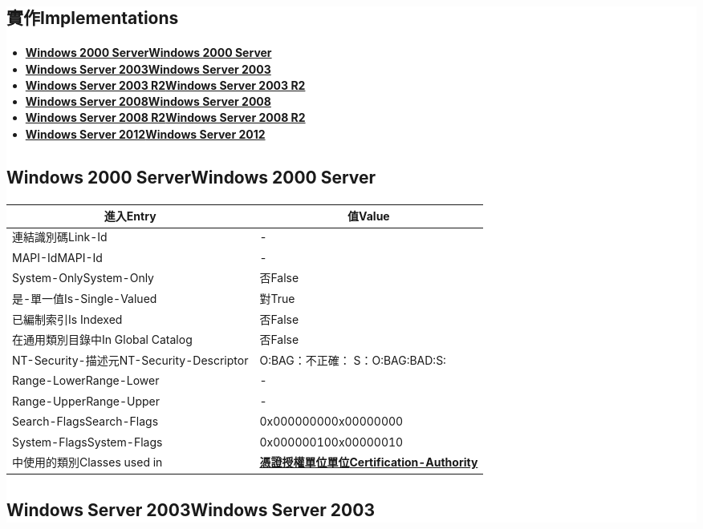
## <a name="implementations"></a><span data-ttu-id="a759a-122">實作</span><span class="sxs-lookup"><span data-stu-id="a759a-122">Implementations</span></span>

-   [<span data-ttu-id="a759a-123">**Windows 2000 Server**</span><span class="sxs-lookup"><span data-stu-id="a759a-123">**Windows 2000 Server**</span></span>](#windows-2000-server)
-   [<span data-ttu-id="a759a-124">**Windows Server 2003**</span><span class="sxs-lookup"><span data-stu-id="a759a-124">**Windows Server 2003**</span></span>](#windows-server-2003)
-   [<span data-ttu-id="a759a-125">**Windows Server 2003 R2**</span><span class="sxs-lookup"><span data-stu-id="a759a-125">**Windows Server 2003 R2**</span></span>](#windows-server-2003-r2)
-   [<span data-ttu-id="a759a-126">**Windows Server 2008**</span><span class="sxs-lookup"><span data-stu-id="a759a-126">**Windows Server 2008**</span></span>](#windows-server-2008)
-   [<span data-ttu-id="a759a-127">**Windows Server 2008 R2**</span><span class="sxs-lookup"><span data-stu-id="a759a-127">**Windows Server 2008 R2**</span></span>](#windows-server-2008-r2)
-   [<span data-ttu-id="a759a-128">**Windows Server 2012**</span><span class="sxs-lookup"><span data-stu-id="a759a-128">**Windows Server 2012**</span></span>](#windows-server-2012)

## <a name="windows-2000-server"></a><span data-ttu-id="a759a-129">Windows 2000 Server</span><span class="sxs-lookup"><span data-stu-id="a759a-129">Windows 2000 Server</span></span>



| <span data-ttu-id="a759a-130">進入</span><span class="sxs-lookup"><span data-stu-id="a759a-130">Entry</span></span> | <span data-ttu-id="a759a-131">值</span><span class="sxs-lookup"><span data-stu-id="a759a-131">Value</span></span> |
|------------------------|------------------------------------------------------------------------|
| <span data-ttu-id="a759a-132">連結識別碼</span><span class="sxs-lookup"><span data-stu-id="a759a-132">Link-Id</span></span>                | \-                                                                     |
| <span data-ttu-id="a759a-133">MAPI-Id</span><span class="sxs-lookup"><span data-stu-id="a759a-133">MAPI-Id</span></span>                | \-                                                                     |
| <span data-ttu-id="a759a-134">System-Only</span><span class="sxs-lookup"><span data-stu-id="a759a-134">System-Only</span></span>            | <span data-ttu-id="a759a-135">否</span><span class="sxs-lookup"><span data-stu-id="a759a-135">False</span></span>                                                                  |
| <span data-ttu-id="a759a-136">是-單一值</span><span class="sxs-lookup"><span data-stu-id="a759a-136">Is-Single-Valued</span></span>       | <span data-ttu-id="a759a-137">對</span><span class="sxs-lookup"><span data-stu-id="a759a-137">True</span></span>                                                                   |
| <span data-ttu-id="a759a-138">已編制索引</span><span class="sxs-lookup"><span data-stu-id="a759a-138">Is Indexed</span></span>             | <span data-ttu-id="a759a-139">否</span><span class="sxs-lookup"><span data-stu-id="a759a-139">False</span></span>                                                                  |
| <span data-ttu-id="a759a-140">在通用類別目錄中</span><span class="sxs-lookup"><span data-stu-id="a759a-140">In Global Catalog</span></span>      | <span data-ttu-id="a759a-141">否</span><span class="sxs-lookup"><span data-stu-id="a759a-141">False</span></span>                                                                  |
| <span data-ttu-id="a759a-142">NT-Security-描述元</span><span class="sxs-lookup"><span data-stu-id="a759a-142">NT-Security-Descriptor</span></span> | <span data-ttu-id="a759a-143">O:BAG：不正確： S：</span><span class="sxs-lookup"><span data-stu-id="a759a-143">O:BAG:BAD:S:</span></span>                                                           |
| <span data-ttu-id="a759a-144">Range-Lower</span><span class="sxs-lookup"><span data-stu-id="a759a-144">Range-Lower</span></span>            | \-                                                                     |
| <span data-ttu-id="a759a-145">Range-Upper</span><span class="sxs-lookup"><span data-stu-id="a759a-145">Range-Upper</span></span>            | \-                                                                     |
| <span data-ttu-id="a759a-146">Search-Flags</span><span class="sxs-lookup"><span data-stu-id="a759a-146">Search-Flags</span></span>           | <span data-ttu-id="a759a-147">0x00000000</span><span class="sxs-lookup"><span data-stu-id="a759a-147">0x00000000</span></span>                                                             |
| <span data-ttu-id="a759a-148">System-Flags</span><span class="sxs-lookup"><span data-stu-id="a759a-148">System-Flags</span></span>           | <span data-ttu-id="a759a-149">0x00000010</span><span class="sxs-lookup"><span data-stu-id="a759a-149">0x00000010</span></span>                                                             |
| <span data-ttu-id="a759a-150">中使用的類別</span><span class="sxs-lookup"><span data-stu-id="a759a-150">Classes used in</span></span>        | [<span data-ttu-id="a759a-151">**憑證授權單位單位**</span><span class="sxs-lookup"><span data-stu-id="a759a-151">**Certification-Authority**</span></span>](c-certificationauthority.md)<br/> |



## <a name="windows-server-2003"></a><span data-ttu-id="a759a-152">Windows Server 2003</span><span class="sxs-lookup"><span data-stu-id="a759a-152">Windows Server 2003</span></span>
